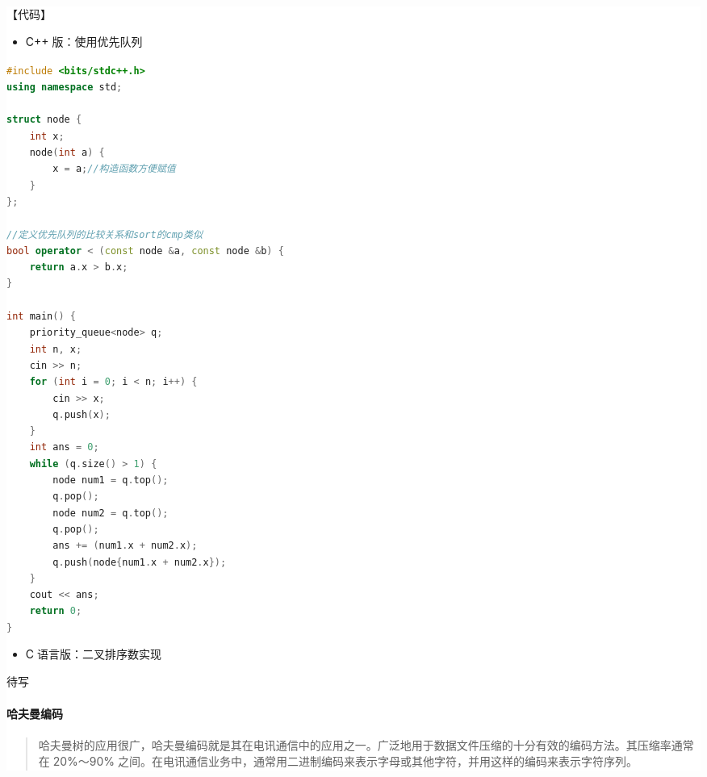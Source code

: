 【代码】

* C++ 版：使用优先队列

```cpp
#include <bits/stdc++.h>
using namespace std;

struct node {
	int x;
	node(int a) {
		x = a;//构造函数方便赋值 
	}
}; 

//定义优先队列的比较关系和sort的cmp类似
bool operator < (const node &a, const node &b) {
	return a.x > b.x;
} 

int main() {
	priority_queue<node> q;
	int n, x;
	cin >> n;
	for (int i = 0; i < n; i++) {
		cin >> x;
		q.push(x);
	}
	int ans = 0;
	while (q.size() > 1) {
		node num1 = q.top();
		q.pop();
		node num2 = q.top();
		q.pop();
		ans += (num1.x + num2.x);
		q.push(node{num1.x + num2.x});
	}
	cout << ans;
	return 0;
}
```

* C 语言版：二叉排序数实现

待写









#### 哈夫曼编码

> 哈夫曼树的应用很广，哈夫曼编码就是其在电讯通信中的应用之一。广泛地用于数据文件压缩的十分有效的编码方法。其压缩率通常在 20%～90% 之间。在电讯通信业务中，通常用二进制编码来表示字母或其他字符，并用这样的编码来表示字符序列。

